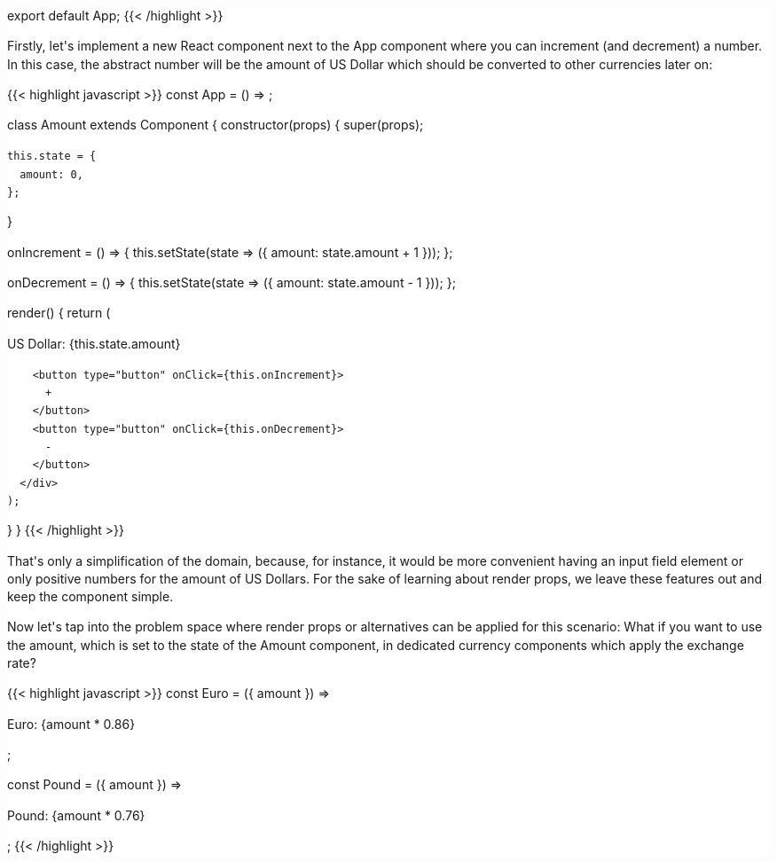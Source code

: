 export default App;
{{< /highlight >}}

Firstly, let's implement a new React component next to the App component where you can increment (and decrement) a number. In this case, the abstract number will be the amount of US Dollar which should be converted to other currencies later on:

{{< highlight javascript >}}
const App = () => <Amount />;

class Amount extends Component {
  constructor(props) {
    super(props);

    this.state = {
      amount: 0,
    };
  }

  onIncrement = () => {
    this.setState(state => ({ amount: state.amount + 1 }));
  };

  onDecrement = () => {
    this.setState(state => ({ amount: state.amount - 1 }));
  };

  render() {
    return (
      <div>
        <span>US Dollar: {this.state.amount} </span>

        <button type="button" onClick={this.onIncrement}>
          +
        </button>
        <button type="button" onClick={this.onDecrement}>
          -
        </button>
      </div>
    );
  }
}
{{< /highlight >}}

That's only a simplification of the domain, because, for instance, it would be more convenient having an input field element or only positive numbers for the amount of US Dollars. For the sake of learning about render props, we leave these features out and keep the component simple.

Now let's tap into the problem space where render props or alternatives can be applied for this scenario: What if you want to use the amount, which is set to the state of the Amount component, in dedicated currency components which apply the exchange rate?

{{< highlight javascript >}}
const Euro = ({ amount }) => <p>Euro: {amount * 0.86}</p>;

const Pound = ({ amount }) => <p>Pound: {amount * 0.76}</p>;
{{< /highlight >}}
